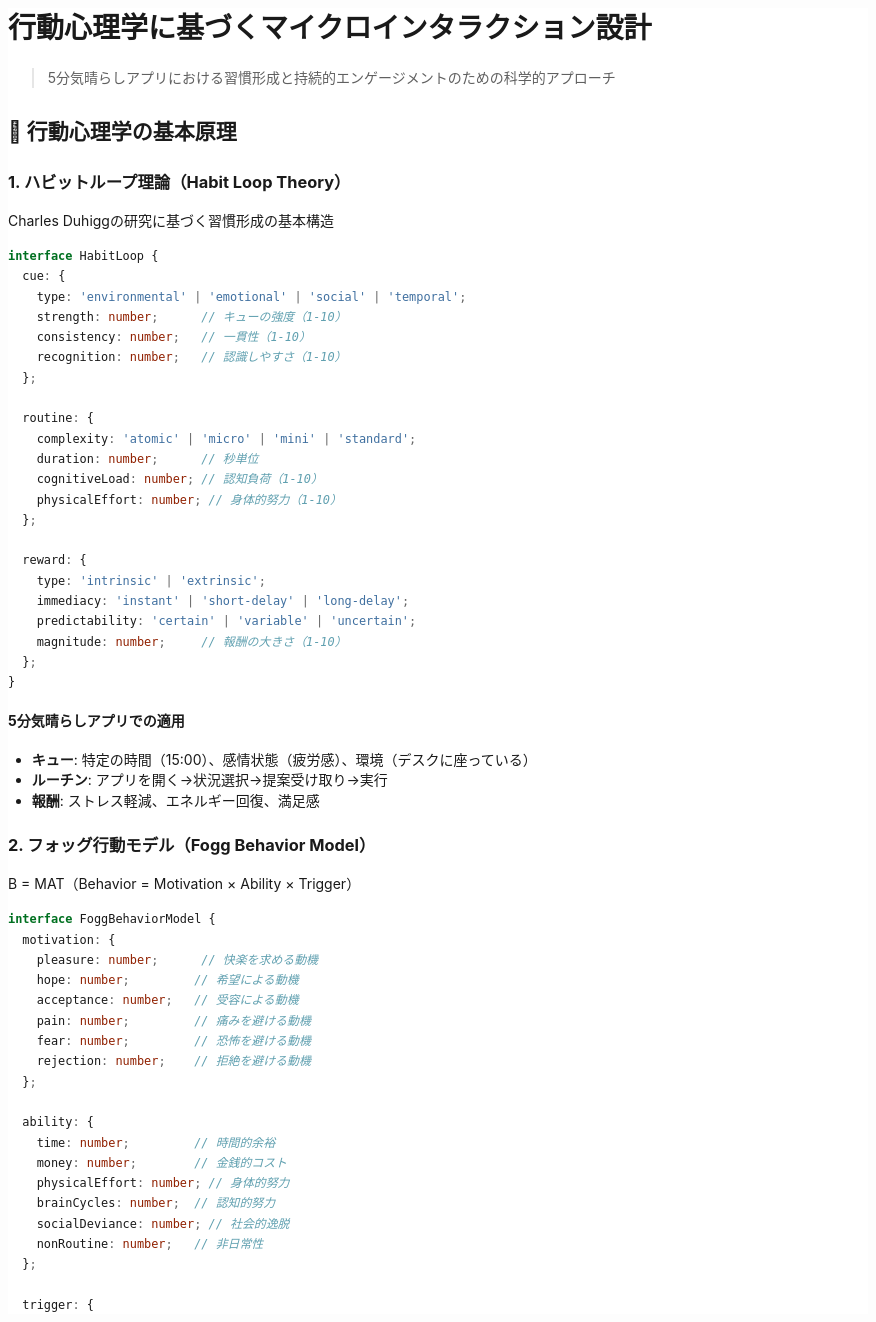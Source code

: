 # 行動心理学に基づくマイクロインタラクション設計

> 5分気晴らしアプリにおける習慣形成と持続的エンゲージメントのための科学的アプローチ

## 🧠 行動心理学の基本原理

### 1. ハビットループ理論（Habit Loop Theory）
Charles Duhiggの研究に基づく習慣形成の基本構造

```typescript
interface HabitLoop {
  cue: {
    type: 'environmental' | 'emotional' | 'social' | 'temporal';
    strength: number;      // キューの強度（1-10）
    consistency: number;   // 一貫性（1-10）
    recognition: number;   // 認識しやすさ（1-10）
  };
  
  routine: {
    complexity: 'atomic' | 'micro' | 'mini' | 'standard';
    duration: number;      // 秒単位
    cognitiveLoad: number; // 認知負荷（1-10）
    physicalEffort: number; // 身体的努力（1-10）
  };
  
  reward: {
    type: 'intrinsic' | 'extrinsic';
    immediacy: 'instant' | 'short-delay' | 'long-delay';
    predictability: 'certain' | 'variable' | 'uncertain';
    magnitude: number;     // 報酬の大きさ（1-10）
  };
}
```

#### 5分気晴らしアプリでの適用
- **キュー**: 特定の時間（15:00）、感情状態（疲労感）、環境（デスクに座っている）
- **ルーチン**: アプリを開く→状況選択→提案受け取り→実行
- **報酬**: ストレス軽減、エネルギー回復、満足感

### 2. フォッグ行動モデル（Fogg Behavior Model）
B = MAT（Behavior = Motivation × Ability × Trigger）

```typescript
interface FoggBehaviorModel {
  motivation: {
    pleasure: number;      // 快楽を求める動機
    hope: number;         // 希望による動機
    acceptance: number;   // 受容による動機
    pain: number;         // 痛みを避ける動機
    fear: number;         // 恐怖を避ける動機
    rejection: number;    // 拒絶を避ける動機
  };
  
  ability: {
    time: number;         // 時間的余裕
    money: number;        // 金銭的コスト
    physicalEffort: number; // 身体的努力
    brainCycles: number;  // 認知的努力
    socialDeviance: number; // 社会的逸脱
    nonRoutine: number;   // 非日常性
  };
  
  trigger: {
```